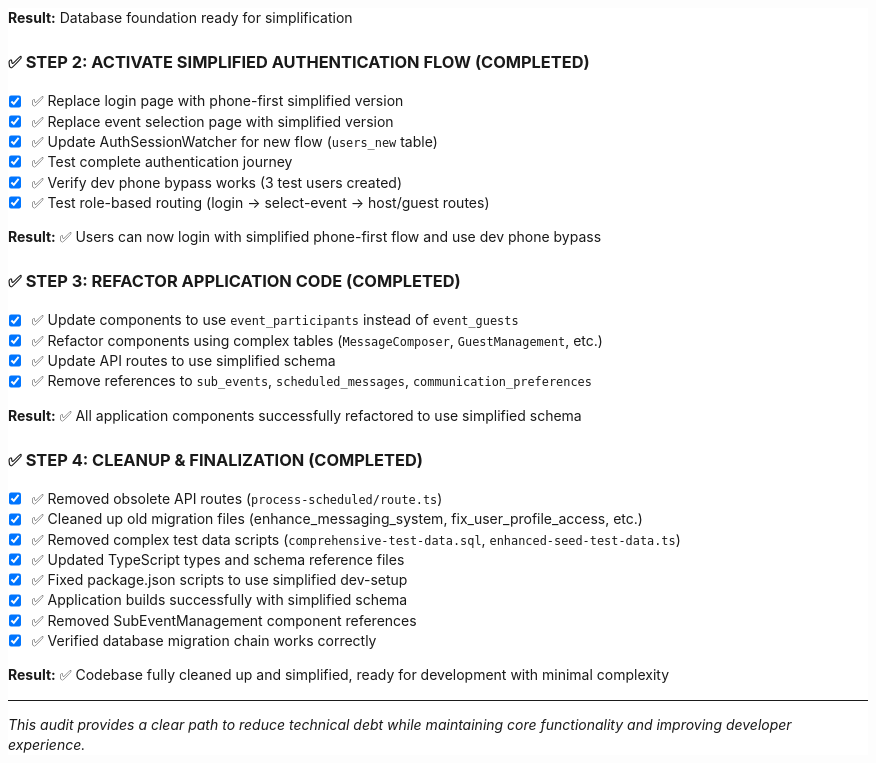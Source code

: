 **Result:** Database foundation ready for simplification

### **✅ STEP 2: ACTIVATE SIMPLIFIED AUTHENTICATION FLOW** (COMPLETED)
- [x] ✅ Replace login page with phone-first simplified version
- [x] ✅ Replace event selection page with simplified version  
- [x] ✅ Update AuthSessionWatcher for new flow (`users_new` table)
- [x] ✅ Test complete authentication journey
- [x] ✅ Verify dev phone bypass works (3 test users created)
- [x] ✅ Test role-based routing (login → select-event → host/guest routes)

**Result:** ✅ Users can now login with simplified phone-first flow and use dev phone bypass

### **✅ STEP 3: REFACTOR APPLICATION CODE** (COMPLETED)
- [x] ✅ Update components to use `event_participants` instead of `event_guests`
- [x] ✅ Refactor components using complex tables (`MessageComposer`, `GuestManagement`, etc.)
- [x] ✅ Update API routes to use simplified schema
- [x] ✅ Remove references to `sub_events`, `scheduled_messages`, `communication_preferences`

**Result:** ✅ All application components successfully refactored to use simplified schema

### **✅ STEP 4: CLEANUP & FINALIZATION** (COMPLETED)
- [x] ✅ Removed obsolete API routes (`process-scheduled/route.ts`)
- [x] ✅ Cleaned up old migration files (enhance_messaging_system, fix_user_profile_access, etc.)
- [x] ✅ Removed complex test data scripts (`comprehensive-test-data.sql`, `enhanced-seed-test-data.ts`)
- [x] ✅ Updated TypeScript types and schema reference files
- [x] ✅ Fixed package.json scripts to use simplified dev-setup
- [x] ✅ Application builds successfully with simplified schema
- [x] ✅ Removed SubEventManagement component references
- [x] ✅ Verified database migration chain works correctly

**Result:** ✅ Codebase fully cleaned up and simplified, ready for development with minimal complexity

---

*This audit provides a clear path to reduce technical debt while maintaining core functionality and improving developer experience.* 